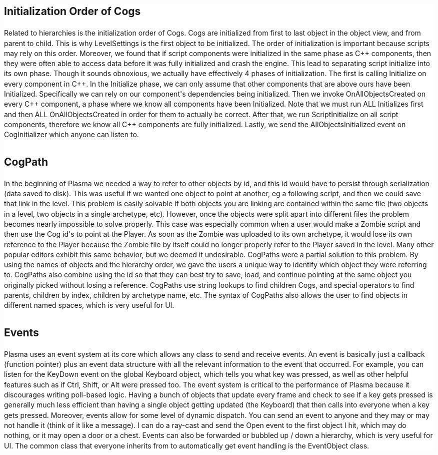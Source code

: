 Initialization Order of Cogs
---
Related to hierarchies is the initialization order of Cogs. Cogs are initialized from first to last object in the object view, and from parent to child. This is why LevelSettings is the first object to be initialized. The order of initialization is important because scripts may rely on this order. Moreover, we found that if script components were initialized in the same phase as C++ components, then they were often able to access data before it was fully initialized and crash the engine. This lead to separating script initialize into its own phase. Though it sounds obnoxious, we actually have effectively 4 phases of initialization. The first is calling Initialize on every component in C++. In the Initialize phase, we can only assume that other components that are above ours have been Initialized. Specifically we can rely on our component's dependencies being initialized. Then we invoke OnAllObjectsCreated on every C++ component, a phase where we know all components have been Initialized. Note that we must run ALL Initializes first and then ALL OnAllObjectsCreated in order for them to actually be correct. After that, we run ScriptInitialize on all script components, therefore we know all C++ components are fully initialized. Lastly, we send the AllObjectsInitialized event on CogInitializer which anyone can listen to.

CogPath
---
In the beginning of Plasma we needed a way to refer to other objects by id, and this id would have to persist through serialization (data saved to disk). This was useful if we wanted one object to point at another, eg a following script, and then we could save that link in the level. This problem is easily solvable if both objects you are linking are contained within the same file (two objects in a level, two objects in a single archetype, etc). However, once the objects were split apart into different files the problem becomes nearly impossible to solve properly. This case was especially common when a user would make a Zombie script and then use the Cog id's to point at the Player. As soon as the Zombie was uploaded to its own archetype, it would lose its own reference to the Player because the Zombie file by itself could no longer properly refer to the Player saved in the level. Many other popular editors exhibit this same behavior, but we deemed it undesirable. CogPaths were a partial solution to this problem. By using the names of objects and the hierarchy order, we gave the users a unique way to identify which object they were referring to. CogPaths also combine using the id so that they can best try to save, load, and continue pointing at the same object you originally picked without losing a reference. CogPaths use string lookups to find children Cogs, and special operators to find parents, children by index, children by archetype name, etc. The syntax of CogPaths also allows the user to find objects in different named spaces, which is very useful for UI.

Events
---
Plasma uses an event system at its core which allows any class to send and receive events. An event is basically just a callback (function pointer) plus an event data structure with all the relevant information to the event that occurred. For example, you can listen for the KeyDown event on the global Keyboard object, which tells you what key was pressed, as well as other helpful features such as if Ctrl, Shift, or Alt were pressed too. The event system is critical to the performance of Plasma because it discourages writing poll-based logic. Having a bunch of objects that update every frame and check to see if a key gets pressed is generally much less efficient than having a single object getting updated (the Keyboard) that then calls into everyone when a key gets pressed. Moreover, events allow for some level of dynamic dispatch. You can send an event to anyone and they may or may not handle it (think of it like a message). I can do a ray-cast and send the Open event to the first object I hit, which may do nothing, or it may open a door or a chest. Events can also be forwarded or bubbled up / down a hierarchy, which is very useful for UI. The common class that everyone inherits from to automatically get event handling is the EventObject class.
